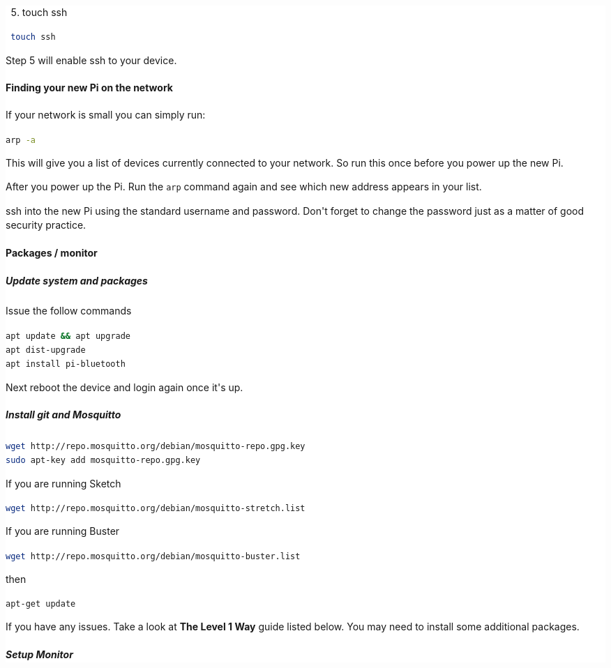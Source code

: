 5. touch ssh
```bash
 touch ssh
```

Step 5 will enable ssh to your device.

#### Finding your new Pi on the network

If your network is small you can simply run:
```bash
arp -a
```
This will give you a list of devices currently connected to your network. So run this once before you power up the new Pi.

After you power up the Pi. Run the `arp` command again and see which new address appears in your list.

ssh into the new Pi using the standard username and password. Don't forget to change the password just as a matter of good security practice.

#### Packages / monitor

##### Update system and packages

Issue the follow commands

```bash
apt update && apt upgrade
apt dist-upgrade
apt install pi-bluetooth
```
Next reboot the device and login again once it's up.

##### Install git and Mosquitto

```bash
wget http://repo.mosquitto.org/debian/mosquitto-repo.gpg.key
sudo apt-key add mosquitto-repo.gpg.key
```
If you are running Sketch
```bash
wget http://repo.mosquitto.org/debian/mosquitto-stretch.list
```
If you are running Buster
```bash
wget http://repo.mosquitto.org/debian/mosquitto-buster.list
```
then
```bash
apt-get update
```

If you have any issues. Take a look at **The Level 1 Way** guide listed below. You may need to install some additional packages.

##### Setup Monitor
